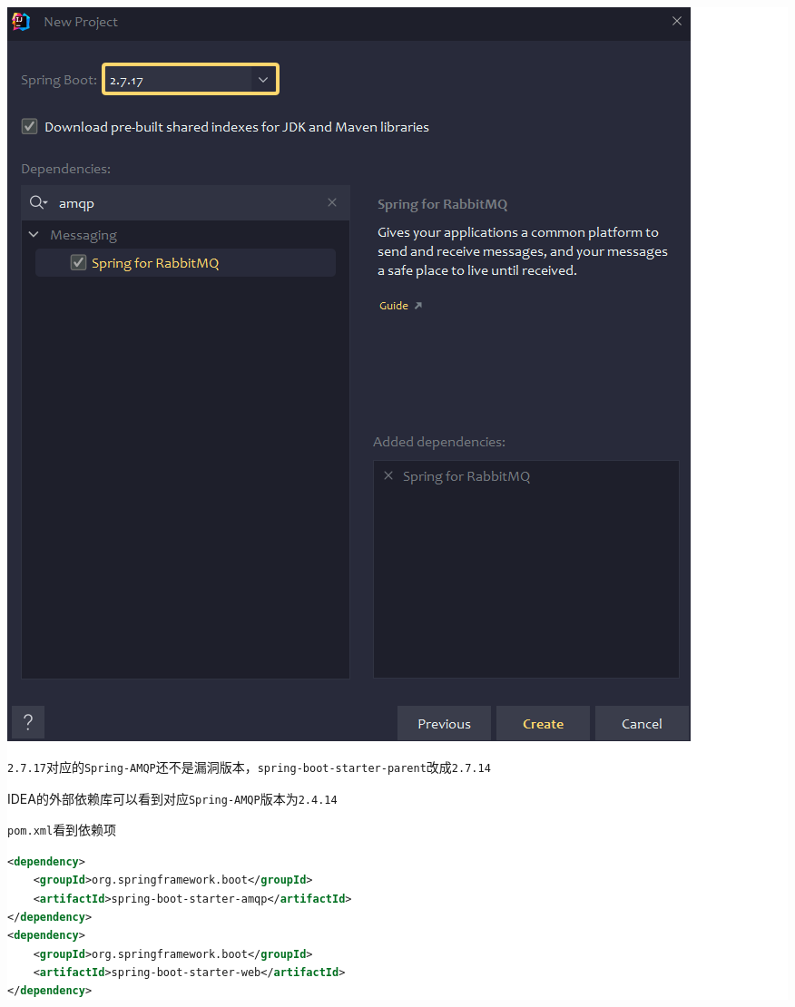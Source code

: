 ![image-20231221211515428](./../.gitbook/assets/image-20231221211515428.png)

`2.7.17`对应的`Spring-AMQP`还不是漏洞版本，`spring-boot-starter-parent`改成`2.7.14`

IDEA的外部依赖库可以看到对应`Spring-AMQP`版本为`2.4.14`

`pom.xml`看到依赖项

```xml
<dependency>
    <groupId>org.springframework.boot</groupId>
    <artifactId>spring-boot-starter-amqp</artifactId>
</dependency>
<dependency>
    <groupId>org.springframework.boot</groupId>
    <artifactId>spring-boot-starter-web</artifactId>
</dependency>
```
